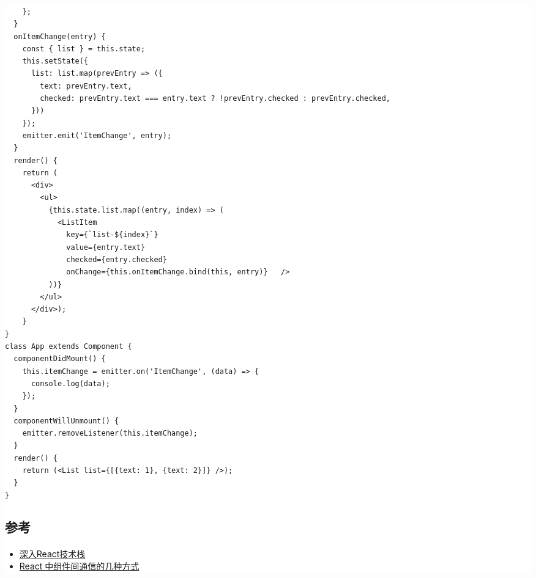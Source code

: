 ```
    };
  }
  onItemChange(entry) {
    const { list } = this.state;
    this.setState({ 
      list: list.map(prevEntry => ({ 
        text: prevEntry.text, 
        checked: prevEntry.text === entry.text ? !prevEntry.checked : prevEntry.checked, 
      }))
    });
    emitter.emit('ItemChange', entry);
  }
  render() { 
    return (
      <div>
        <ul>
          {this.state.list.map((entry, index) => (   
            <ListItem  
              key={`list-${index}`}  
              value={entry.text}  
              checked={entry.checked}  
              onChange={this.onItemChange.bind(this, entry)}   />    
          ))}  
        </ul>
      </div>);
    }
}
class App extends Component {
  componentDidMount() { 
    this.itemChange = emitter.on('ItemChange', (data) => { 
      console.log(data); 
    });
  }
  componentWillUnmount() { 
    emitter.removeListener(this.itemChange); 
  }
  render() { 
    return (<List list={[{text: 1}, {text: 2}]} />); 
  }
}
```


## 参考
- [深入React技术栈]()
- [React 中组件间通信的几种方式](https://www.jianshu.com/p/fb915d9c99c4)
